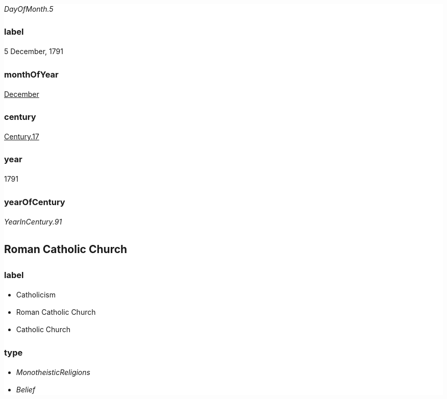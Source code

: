 *DayOfMonth.5*

### label


5 December, 1791

### monthOfYear


[December](#December)

### century


[Century.17](#Century.17)

### year


1791

### yearOfCentury


*YearInCentury.91*

## Roman Catholic Church

### label

 - Catholicism

 - Roman Catholic Church

 - Catholic Church

### type

 - *MonotheisticReligions*

 - *Belief*
